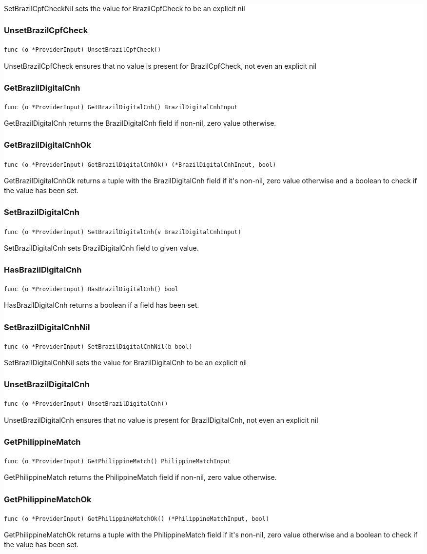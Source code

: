  SetBrazilCpfCheckNil sets the value for BrazilCpfCheck to be an explicit nil

### UnsetBrazilCpfCheck
`func (o *ProviderInput) UnsetBrazilCpfCheck()`

UnsetBrazilCpfCheck ensures that no value is present for BrazilCpfCheck, not even an explicit nil
### GetBrazilDigitalCnh

`func (o *ProviderInput) GetBrazilDigitalCnh() BrazilDigitalCnhInput`

GetBrazilDigitalCnh returns the BrazilDigitalCnh field if non-nil, zero value otherwise.

### GetBrazilDigitalCnhOk

`func (o *ProviderInput) GetBrazilDigitalCnhOk() (*BrazilDigitalCnhInput, bool)`

GetBrazilDigitalCnhOk returns a tuple with the BrazilDigitalCnh field if it's non-nil, zero value otherwise
and a boolean to check if the value has been set.

### SetBrazilDigitalCnh

`func (o *ProviderInput) SetBrazilDigitalCnh(v BrazilDigitalCnhInput)`

SetBrazilDigitalCnh sets BrazilDigitalCnh field to given value.

### HasBrazilDigitalCnh

`func (o *ProviderInput) HasBrazilDigitalCnh() bool`

HasBrazilDigitalCnh returns a boolean if a field has been set.

### SetBrazilDigitalCnhNil

`func (o *ProviderInput) SetBrazilDigitalCnhNil(b bool)`

 SetBrazilDigitalCnhNil sets the value for BrazilDigitalCnh to be an explicit nil

### UnsetBrazilDigitalCnh
`func (o *ProviderInput) UnsetBrazilDigitalCnh()`

UnsetBrazilDigitalCnh ensures that no value is present for BrazilDigitalCnh, not even an explicit nil
### GetPhilippineMatch

`func (o *ProviderInput) GetPhilippineMatch() PhilippineMatchInput`

GetPhilippineMatch returns the PhilippineMatch field if non-nil, zero value otherwise.

### GetPhilippineMatchOk

`func (o *ProviderInput) GetPhilippineMatchOk() (*PhilippineMatchInput, bool)`

GetPhilippineMatchOk returns a tuple with the PhilippineMatch field if it's non-nil, zero value otherwise
and a boolean to check if the value has been set.
